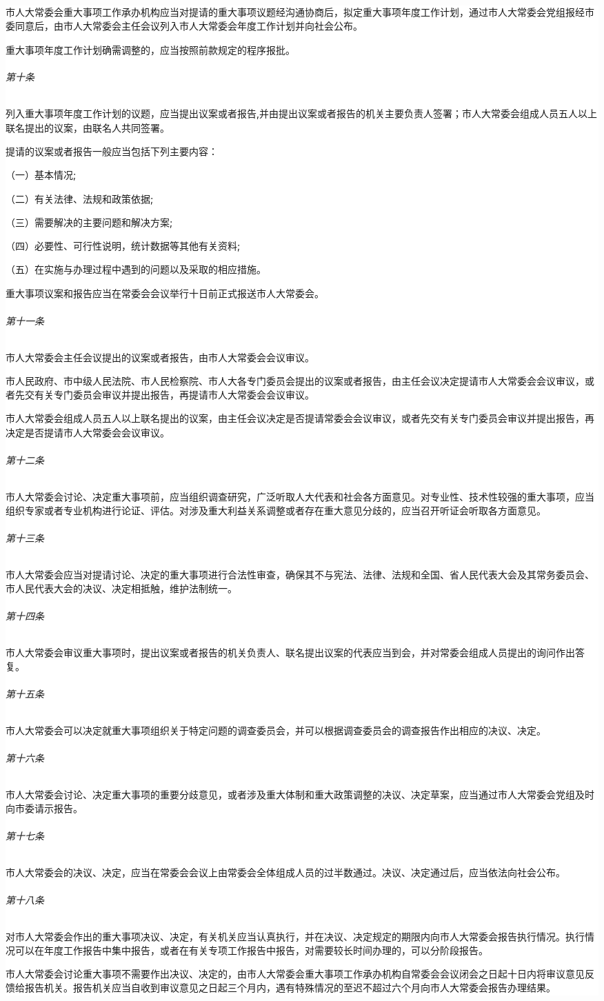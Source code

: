 市人大常委会重大事项工作承办机构应当对提请的重大事项议题经沟通协商后，拟定重大事项年度工作计划，通过市人大常委会党组报经市委同意后，由市人大常委会主任会议列入市人大常委会年度工作计划并向社会公布。

重大事项年度工作计划确需调整的，应当按照前款规定的程序报批。

###### 第十条

列入重大事项年度工作计划的议题，应当提出议案或者报告,并由提出议案或者报告的机关主要负责人签署；市人大常委会组成人员五人以上联名提出的议案，由联名人共同签署。

提请的议案或者报告一般应当包括下列主要内容：

（一）基本情况;

（二）有关法律、法规和政策依据;

（三）需要解决的主要问题和解决方案;

（四）必要性、可行性说明，统计数据等其他有关资料;

（五）在实施与办理过程中遇到的问题以及采取的相应措施。

重大事项议案和报告应当在常委会会议举行十日前正式报送市人大常委会。

###### 第十一条

市人大常委会主任会议提出的议案或者报告，由市人大常委会会议审议。

市人民政府、市中级人民法院、市人民检察院、市人大各专门委员会提出的议案或者报告，由主任会议决定提请市人大常委会会议审议，或者先交有关专门委员会审议并提出报告，再提请市人大常委会会议审议。

市人大常委会组成人员五人以上联名提出的议案，由主任会议决定是否提请常委会会议审议，或者先交有关专门委员会审议并提出报告，再决定是否提请市人大常委会会议审议。

###### 第十二条

市人大常委会讨论、决定重大事项前，应当组织调查研究，广泛听取人大代表和社会各方面意见。对专业性、技术性较强的重大事项，应当组织专家或者专业机构进行论证、评估。对涉及重大利益关系调整或者存在重大意见分歧的，应当召开听证会听取各方面意见。

###### 第十三条

市人大常委会应当对提请讨论、决定的重大事项进行合法性审查，确保其不与宪法、法律、法规和全国、省人民代表大会及其常务委员会、市人民代表大会的决议、决定相抵触，维护法制统一。

###### 第十四条

市人大常委会审议重大事项时，提出议案或者报告的机关负责人、联名提出议案的代表应当到会，并对常委会组成人员提出的询问作出答复。

###### 第十五条

市人大常委会可以决定就重大事项组织关于特定问题的调查委员会，并可以根据调查委员会的调查报告作出相应的决议、决定。

###### 第十六条

市人大常委会讨论、决定重大事项的重要分歧意见，或者涉及重大体制和重大政策调整的决议、决定草案，应当通过市人大常委会党组及时向市委请示报告。

###### 第十七条

市人大常委会的决议、决定，应当在常委会会议上由常委会全体组成人员的过半数通过。决议、决定通过后，应当依法向社会公布。

###### 第十八条

对市人大常委会作出的重大事项决议、决定，有关机关应当认真执行，并在决议、决定规定的期限内向市人大常委会报告执行情况。执行情况可以在年度工作报告中集中报告，或者在有关专项工作报告中报告，对需要较长时间办理的，可以分阶段报告。

市人大常委会讨论重大事项不需要作出决议、决定的，由市人大常委会重大事项工作承办机构自常委会会议闭会之日起十日内将审议意见反馈给报告机关。报告机关应当自收到审议意见之日起三个月内，遇有特殊情况的至迟不超过六个月向市人大常委会报告办理结果。
